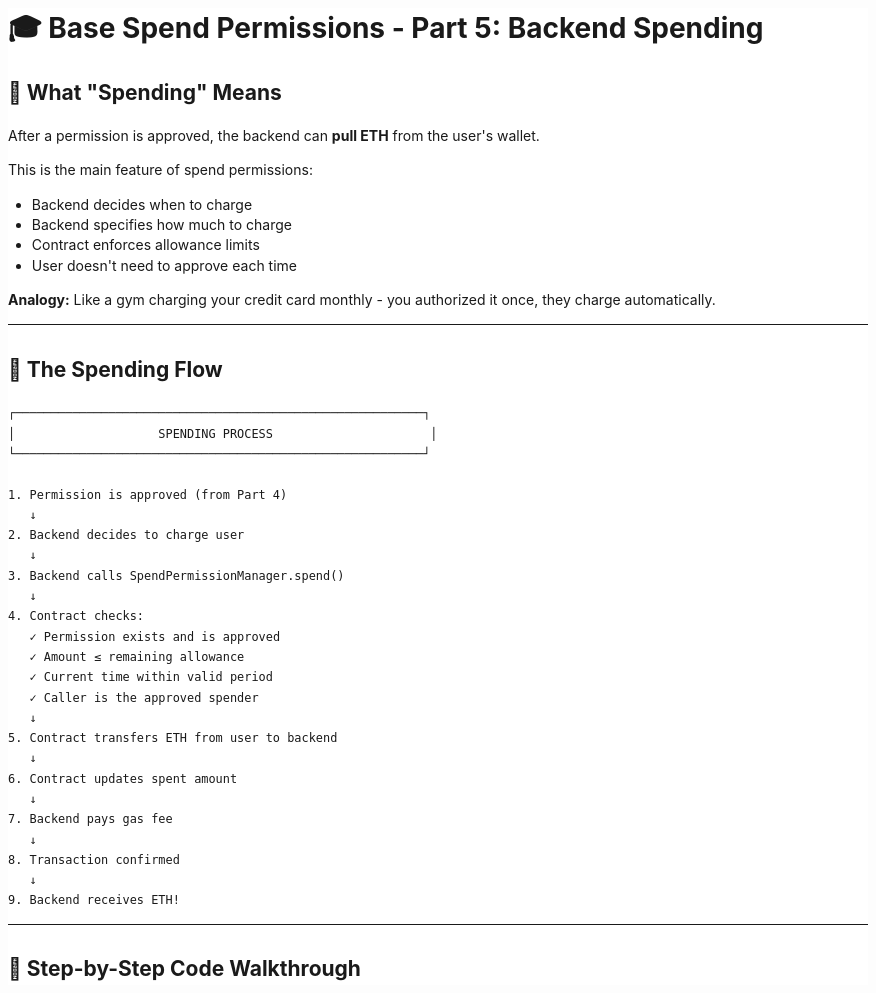 # 🎓 Base Spend Permissions - Part 5: Backend Spending

## 💸 What "Spending" Means

After a permission is approved, the backend can **pull ETH** from the user's wallet.

This is the main feature of spend permissions:
- Backend decides when to charge
- Backend specifies how much to charge
- Contract enforces allowance limits
- User doesn't need to approve each time

**Analogy:** Like a gym charging your credit card monthly - you authorized it once, they charge automatically.

---

## 🔄 The Spending Flow

```
┌─────────────────────────────────────────────────────────┐
│                    SPENDING PROCESS                      │
└─────────────────────────────────────────────────────────┘

1. Permission is approved (from Part 4)
   ↓
2. Backend decides to charge user
   ↓
3. Backend calls SpendPermissionManager.spend()
   ↓
4. Contract checks:
   ✓ Permission exists and is approved
   ✓ Amount ≤ remaining allowance
   ✓ Current time within valid period
   ✓ Caller is the approved spender
   ↓
5. Contract transfers ETH from user to backend
   ↓
6. Contract updates spent amount
   ↓
7. Backend pays gas fee
   ↓
8. Transaction confirmed
   ↓
9. Backend receives ETH!
```

---

## 🔧 Step-by-Step Code Walkthrough

